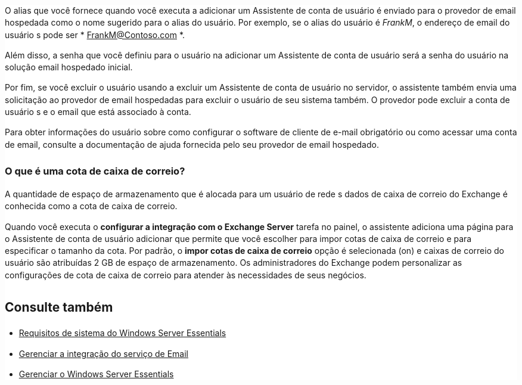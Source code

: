  O alias que você fornece quando você executa a adicionar um Assistente de conta de usuário é enviado para o provedor de email hospedada como o nome sugerido para o alias do usuário. Por exemplo, se o alias do usuário é *FrankM*, o endereço de email do usuário s pode ser * FrankM@Contoso.com *.  
  
 Além disso, a senha que você definiu para o usuário na adicionar um Assistente de conta de usuário será a senha do usuário na solução email hospedado inicial.  
  
 Por fim, se você excluir o usuário usando a excluir um Assistente de conta de usuário no servidor, o assistente também envia uma solicitação ao provedor de email hospedadas para excluir o usuário de seu sistema também. O provedor pode excluir a conta de usuário s e o email que está associado à conta.  
  
 Para obter informações do usuário sobre como configurar o software de cliente de e-mail obrigatório ou como acessar uma conta de email, consulte a documentação de ajuda fornecida pelo seu provedor de email hospedado.  
  
### <a name="what-is-a-mailbox-quota"></a>O que é uma cota de caixa de correio?  
 A quantidade de espaço de armazenamento que é alocada para um usuário de rede s dados de caixa de correio do Exchange é conhecida como a cota de caixa de correio.  
  
 Quando você executa o **configurar a integração com o Exchange Server** tarefa no painel, o assistente adiciona uma página para o Assistente de conta de usuário adicionar que permite que você escolher para impor cotas de caixa de correio e para especificar o tamanho da cota. Por padrão, o **impor cotas de caixa de correio** opção é selecionada (on) e caixas de correio do usuário são atribuídas 2 GB de espaço de armazenamento. Os administradores do Exchange podem personalizar as configurações de cota de caixa de correio para atender às necessidades de seus negócios.  
  
## <a name="see-also"></a>Consulte também  
  
-   [Requisitos de sistema do Windows Server Essentials](../get-started/system-requirements.md)  
  
-   [Gerenciar a integração do serviço de Email](Manage-Email-Service-Integration-in-Windows-Server-Essentials.md)  
  
-   [Gerenciar o Windows Server Essentials](Manage-Windows-Server-Essentials.md)
